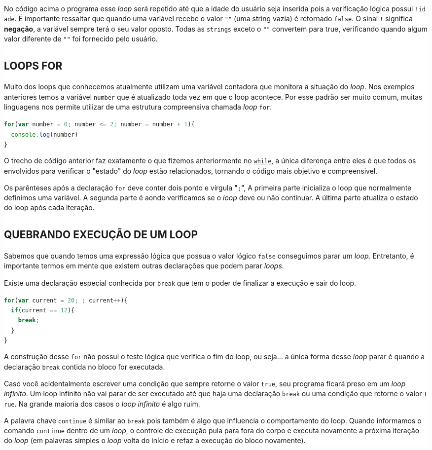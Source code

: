 No código acima  o programa esse _loop_ será repetido até que a idade do usuário seja inserida pois a verificação lógica possui `!idade`. É importante ressaltar que quando uma variável recebe o valor `""` (uma string vazia) é retornado `false`. O sinal `!` significa __negação__, a variável sempre terá o seu valor oposto. Todas as `strings` exceto o `""` convertem para true, verificando quando algum valor diferente de `""` foi fornecido pelo usuário.
## LOOPS FOR
Muito dos loops que conhecemos atualmente utilizam uma variável contadora que monitora a situação do _loop_. Nos exemplos anteriores temos a variável `number` que é atualizado toda vez em que o loop acontece. Por esse padrão ser muito comum, muitas linguagens nos permite utilizar de uma estrutura compreensiva chamada _loop_ `for`.

~~~javascript
for(var number = 0; number <= 2; number = number + 1){
  console.log(number)
}
~~~

O trecho de código anterior faz exatamente o que fizemos anteriormente no [`while`](#while), a única diferença entre eles é que todos os envolvidos para verificar o "estado" do _loop_ estão relacionados, tornando o código mais objetivo e compreensivel. 

Os parênteses após a declaração `for` deve conter dois ponto e vírgula "`;`", A primeira parte inicializa o loop que normalmente definimos uma variável. A segunda parte é aonde verificamos se o _loop_ deve ou não continuar. A última parte atualiza o estado do loop após cada iteração.

## QUEBRANDO EXECUÇÃO DE UM LOOP
Sabemos que quando temos uma expressão lógica que possua o valor lógico `false` conseguimos parar um _loop_. Entretanto, é importante termos em mente que existem outras declarações que podem parar _loops_.

Existe uma declaração especial conhecida por `break` que tem o poder de finalizar a execução e sair do loop.

~~~javascript
for(var current = 20; ; current++){
  if(current == 12){
    break;
  }
}
~~~

A construção desse `for` não possui o teste lógica que verifica o fim do loop, ou seja... a única forma desse _loop_ parar é quando a declaração `break` contida no bloco for executada.

Caso você acidentalmente escrever uma condição que sempre retorne o valor `true`, seu programa ficará preso em um _loop infinito_. Um loop infinito não vai parar de ser executado até que haja uma declaração `break` ou uma condição que retorne o valor `true`. Na grande maioria dos casos o _loop infinito_ é algo ruim.

A palavra chave `continue` é similar ao `break` pois também é algo que influencia o comportamento do loop. Quando informamos o comando `continue` dentro de um _loop_, o controle de execução pula para fora do corpo e executa novamente a próxima iteração do _loop_  (em palavras simples o _loop_ volta do início e refaz a execução do bloco novamente).
